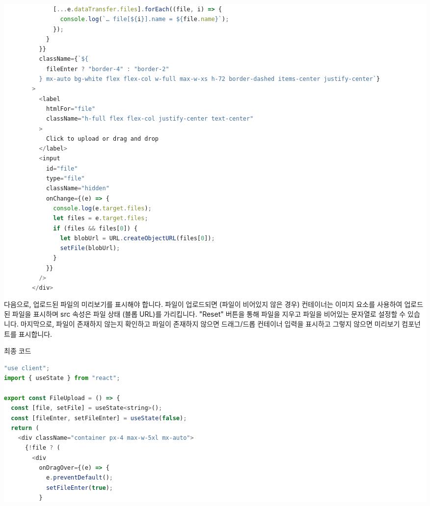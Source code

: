 ```js
              [...e.dataTransfer.files].forEach((file, i) => {
                console.log(`… file[${i}].name = ${file.name}`);
              });
            }
          }}
          className={`${
            fileEnter ? "border-4" : "border-2"
          } mx-auto bg-white flex flex-col w-full max-w-xs h-72 border-dashed items-center justify-center`}
        >
          <label
            htmlFor="file"
            className="h-full flex flex-col justify-center text-center"
          >
            Click to upload or drag and drop
          </label>
          <input
            id="file"
            type="file"
            className="hidden"
            onChange={(e) => {
              console.log(e.target.files);
              let files = e.target.files;
              if (files && files[0]) {
                let blobUrl = URL.createObjectURL(files[0]);
                setFile(blobUrl);
              }
            }}
          />
        </div>
```

다음으로, 업로드된 파일의 미리보기를 표시해야 합니다. 파일이 업로드되면 (파일이 비어있지 않은 경우) 컨테이너는 이미지 요소를 사용하여 업로드된 파일을 표시하며 src 속성은 파일 상태 (블롭 URL)를 가리킵니다. "Reset" 버튼을 통해 파일을 지우고 파일을 비어있는 문자열로 설정할 수 있습니다. 마지막으로, 파일이 존재하지 않는지 확인하고 파일이 존재하지 않으면 드래그/드롭 컨테이너 입력을 표시하고 그렇지 않으면 미리보기 컴포넌트를 표시합니다.

최종 코드



<ins class="adsbygoogle"
     style="display:block"
     data-ad-client="ca-pub-4877378276818686"
     data-ad-slot="1898504329"
     data-ad-format="auto"
     data-full-width-responsive="true"></ins>

<script>
     (adsbygoogle = window.adsbygoogle || []).push({});
</script>

```js
"use client";
import { useState } from "react";

export const FileUpload = () => {
  const [file, setFile] = useState<string>();
  const [fileEnter, setFileEnter] = useState(false);
  return (
    <div className="container px-4 max-w-5xl mx-auto">
      {!file ? (
        <div
          onDragOver={(e) => {
            e.preventDefault();
            setFileEnter(true);
          }
```